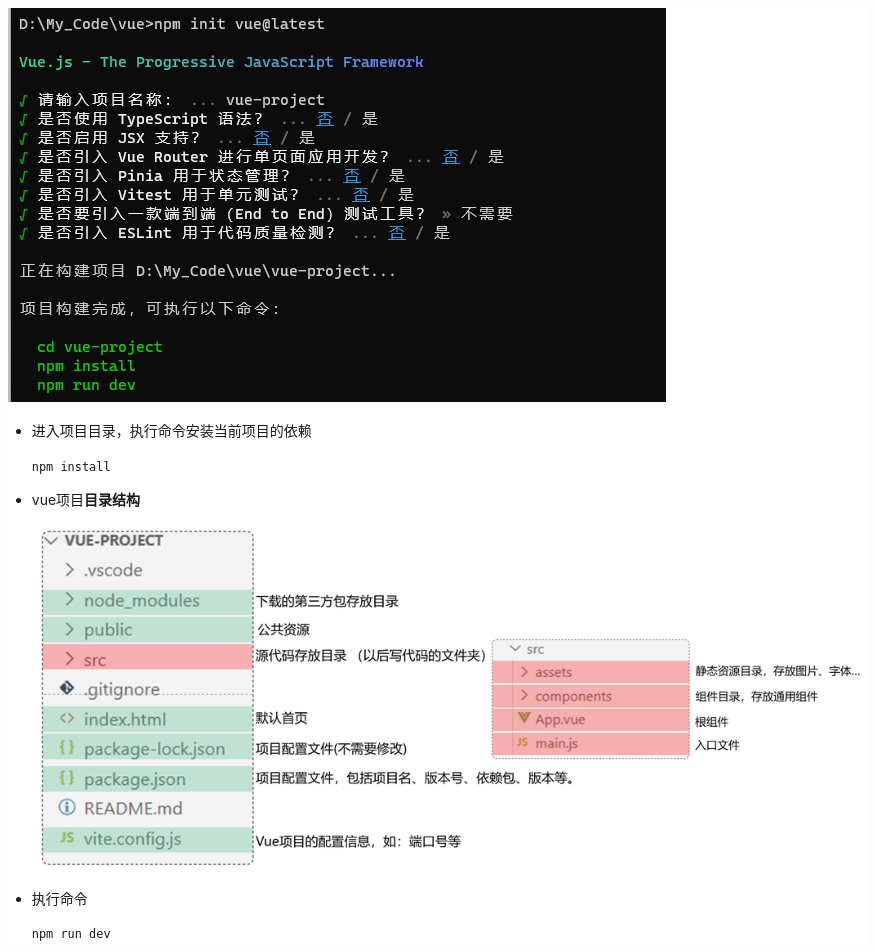   ![](../../assets/Snipaste_2023-11-13_16-08-21.png)

- 进入项目目录，执行命令安装当前项目的依赖

  ```shell
  npm install
  ```

- vue项目**目录结构**

  ![](../../assets/Snipaste_2023-11-13_16-10-35.png)

- 执行命令

  ```
  npm run dev
  ```

